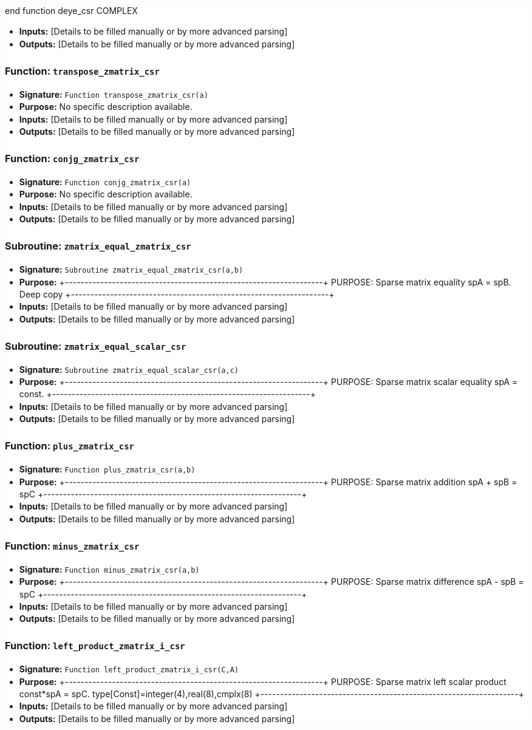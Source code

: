   end function deye_csr
  COMPLEX
- **Inputs:** [Details to be filled manually or by more advanced parsing]
- **Outputs:** [Details to be filled manually or by more advanced parsing]

### Function: `transpose_zmatrix_csr`
- **Signature:** `Function transpose_zmatrix_csr(a)`
- **Purpose:** No specific description available.
- **Inputs:** [Details to be filled manually or by more advanced parsing]
- **Outputs:** [Details to be filled manually or by more advanced parsing]

### Function: `conjg_zmatrix_csr`
- **Signature:** `Function conjg_zmatrix_csr(a)`
- **Purpose:** No specific description available.
- **Inputs:** [Details to be filled manually or by more advanced parsing]
- **Outputs:** [Details to be filled manually or by more advanced parsing]

### Subroutine: `zmatrix_equal_zmatrix_csr`
- **Signature:** `Subroutine zmatrix_equal_zmatrix_csr(a,b)`
- **Purpose:** +------------------------------------------------------------------+
  PURPOSE:  Sparse matrix equality spA = spB. Deep copy
  +------------------------------------------------------------------+
- **Inputs:** [Details to be filled manually or by more advanced parsing]
- **Outputs:** [Details to be filled manually or by more advanced parsing]

### Subroutine: `zmatrix_equal_scalar_csr`
- **Signature:** `Subroutine zmatrix_equal_scalar_csr(a,c)`
- **Purpose:** +------------------------------------------------------------------+
  PURPOSE:  Sparse matrix scalar equality spA = const.
  +------------------------------------------------------------------+
- **Inputs:** [Details to be filled manually or by more advanced parsing]
- **Outputs:** [Details to be filled manually or by more advanced parsing]

### Function: `plus_zmatrix_csr`
- **Signature:** `Function plus_zmatrix_csr(a,b)`
- **Purpose:** +------------------------------------------------------------------+
  PURPOSE:  Sparse matrix addition spA + spB = spC
  +------------------------------------------------------------------+
- **Inputs:** [Details to be filled manually or by more advanced parsing]
- **Outputs:** [Details to be filled manually or by more advanced parsing]

### Function: `minus_zmatrix_csr`
- **Signature:** `Function minus_zmatrix_csr(a,b)`
- **Purpose:** +------------------------------------------------------------------+
  PURPOSE:  Sparse matrix difference spA - spB = spC
  +------------------------------------------------------------------+
- **Inputs:** [Details to be filled manually or by more advanced parsing]
- **Outputs:** [Details to be filled manually or by more advanced parsing]

### Function: `left_product_zmatrix_i_csr`
- **Signature:** `Function left_product_zmatrix_i_csr(C,A)`
- **Purpose:** +------------------------------------------------------------------+
  PURPOSE:  Sparse matrix left scalar product const*spA = spC.
  type[Const]=integer(4),real(8),cmplx(8)
  +------------------------------------------------------------------+
- **Inputs:** [Details to be filled manually or by more advanced parsing]
- **Outputs:** [Details to be filled manually or by more advanced parsing]
